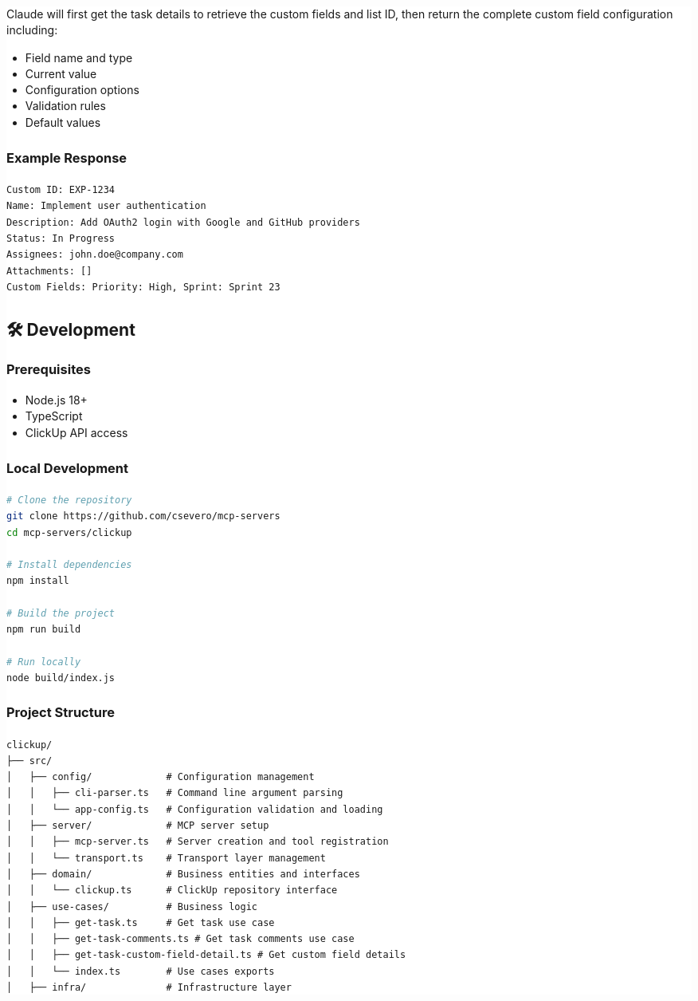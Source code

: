 Claude will first get the task details to retrieve the custom fields and list ID, then return the complete custom field configuration including:

- Field name and type
- Current value
- Configuration options
- Validation rules
- Default values

### Example Response

```
Custom ID: EXP-1234
Name: Implement user authentication
Description: Add OAuth2 login with Google and GitHub providers
Status: In Progress
Assignees: john.doe@company.com
Attachments: []
Custom Fields: Priority: High, Sprint: Sprint 23
```

## 🛠️ Development

### Prerequisites

- Node.js 18+
- TypeScript
- ClickUp API access

### Local Development

```bash
# Clone the repository
git clone https://github.com/csevero/mcp-servers
cd mcp-servers/clickup

# Install dependencies
npm install

# Build the project
npm run build

# Run locally
node build/index.js
```

### Project Structure

```
clickup/
├── src/
│   ├── config/             # Configuration management
│   │   ├── cli-parser.ts   # Command line argument parsing
│   │   └── app-config.ts   # Configuration validation and loading
│   ├── server/             # MCP server setup
│   │   ├── mcp-server.ts   # Server creation and tool registration
│   │   └── transport.ts    # Transport layer management
│   ├── domain/             # Business entities and interfaces
│   │   └── clickup.ts      # ClickUp repository interface
│   ├── use-cases/          # Business logic
│   │   ├── get-task.ts     # Get task use case
│   │   ├── get-task-comments.ts # Get task comments use case
│   │   ├── get-task-custom-field-detail.ts # Get custom field details
│   │   └── index.ts        # Use cases exports
│   ├── infra/              # Infrastructure layer
```